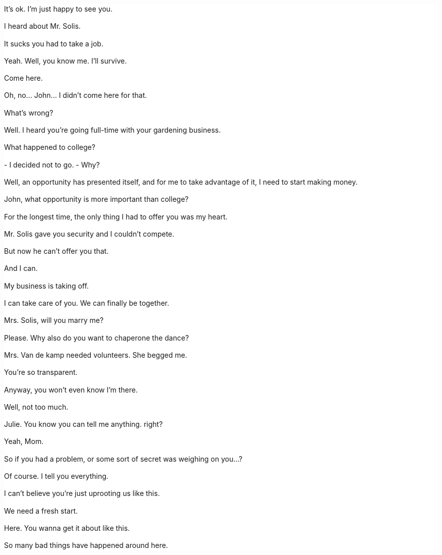 It’s ok. I’m just happy to see you.

I heard about Mr. Solis.

It sucks you had to take a job.

Yeah. Well, you know me. I’ll survive.

Come here.

Oh, no... John... I didn’t come here for that.

What’s wrong?

Well. I heard you’re going full-time with your gardening business.

  What happened to college?

\- I decided not to go. - Why?

Well, an opportunity has presented itself, and for me to take advantage of it, I need to start making money.

John, what opportunity is more important than college?

For the longest time, the only thing I had to offer you was my heart.

Mr. Solis gave you security and I couldn’t compete.

But now he can’t offer you that.

And I can.

My business is taking off.

I can take care of you. We can finally be together.

Mrs. Solis, will you marry me?

Please. Why also do you want to chaperone the dance?

Mrs. Van de kamp needed volunteers. She begged me.

You’re so transparent.

Anyway, you won’t even know I’m there.

Well, not too much.

Julie. You know you can tell me anything. right?

  Yeah, Mom.

So if you had a problem, or some sort of secret was weighing on you...?

Of course. I tell you everything.

I can’t believe you’re just uprooting us like this.

We need a fresh start.

Here. You wanna get it about like this.

So many bad things have happened around here.
